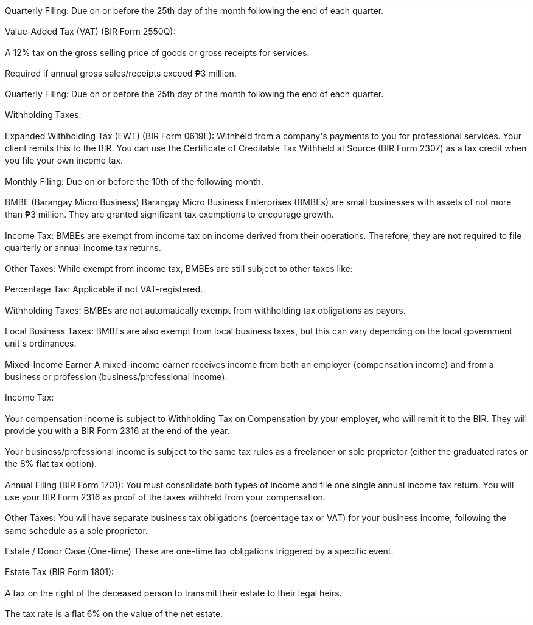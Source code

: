Quarterly Filing: Due on or before the 25th day of the month following the end of each quarter.

Value-Added Tax (VAT) (BIR Form 2550Q):

A 12% tax on the gross selling price of goods or gross receipts for services.

Required if annual gross sales/receipts exceed ₱3 million.

Quarterly Filing: Due on or before the 25th day of the month following the end of each quarter.

Withholding Taxes:

Expanded Withholding Tax (EWT) (BIR Form 0619E): Withheld from a company's payments to you for professional services. Your client remits this to the BIR. You can use the Certificate of Creditable Tax Withheld at Source (BIR Form 2307) as a tax credit when you file your own income tax.

Monthly Filing: Due on or before the 10th of the following month.

BMBE (Barangay Micro Business)
Barangay Micro Business Enterprises (BMBEs) are small businesses with assets of not more than ₱3 million. They are granted significant tax exemptions to encourage growth.

Income Tax: BMBEs are exempt from income tax on income derived from their operations. Therefore, they are not required to file quarterly or annual income tax returns.

Other Taxes: While exempt from income tax, BMBEs are still subject to other taxes like:

Percentage Tax: Applicable if not VAT-registered.

Withholding Taxes: BMBEs are not automatically exempt from withholding tax obligations as payors.

Local Business Taxes: BMBEs are also exempt from local business taxes, but this can vary depending on the local government unit's ordinances.

Mixed-Income Earner
A mixed-income earner receives income from both an employer (compensation income) and from a business or profession (business/professional income).

Income Tax:

Your compensation income is subject to Withholding Tax on Compensation by your employer, who will remit it to the BIR. They will provide you with a BIR Form 2316 at the end of the year.

Your business/professional income is subject to the same tax rules as a freelancer or sole proprietor (either the graduated rates or the 8% flat tax option).

Annual Filing (BIR Form 1701): You must consolidate both types of income and file one single annual income tax return. You will use your BIR Form 2316 as proof of the taxes withheld from your compensation.

Other Taxes: You will have separate business tax obligations (percentage tax or VAT) for your business income, following the same schedule as a sole proprietor.

Estate / Donor Case (One-time)
These are one-time tax obligations triggered by a specific event.

Estate Tax (BIR Form 1801):

A tax on the right of the deceased person to transmit their estate to their legal heirs.

The tax rate is a flat 6% on the value of the net estate.

